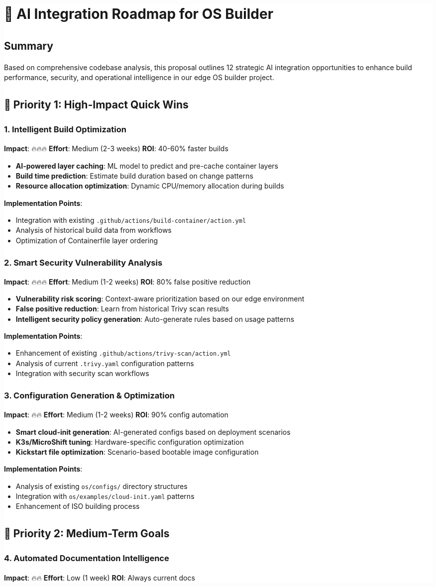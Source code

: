 # 🤖 AI Integration Roadmap for OS Builder

## Summary

Based on comprehensive codebase analysis, this proposal outlines 12 strategic AI integration opportunities to enhance build performance, security, and operational intelligence in our edge OS builder project.

## 🎯 Priority 1: High-Impact Quick Wins

### 1. Intelligent Build Optimization
**Impact**: 🔥🔥🔥 **Effort**: Medium (2-3 weeks) **ROI**: 40-60% faster builds

- **AI-powered layer caching**: ML model to predict and pre-cache container layers
- **Build time prediction**: Estimate build duration based on change patterns
- **Resource allocation optimization**: Dynamic CPU/memory allocation during builds

**Implementation Points**:
- Integration with existing `.github/actions/build-container/action.yml`
- Analysis of historical build data from workflows
- Optimization of Containerfile layer ordering

### 2. Smart Security Vulnerability Analysis  
**Impact**: 🔥🔥🔥 **Effort**: Medium (1-2 weeks) **ROI**: 80% false positive reduction

- **Vulnerability risk scoring**: Context-aware prioritization based on our edge environment
- **False positive reduction**: Learn from historical Trivy scan results
- **Intelligent security policy generation**: Auto-generate rules based on usage patterns

**Implementation Points**:
- Enhancement of existing `.github/actions/trivy-scan/action.yml`
- Analysis of current `.trivy.yaml` configuration patterns
- Integration with security scan workflows

### 3. Configuration Generation & Optimization
**Impact**: 🔥🔥 **Effort**: Medium (1-2 weeks) **ROI**: 90% config automation

- **Smart cloud-init generation**: AI-generated configs based on deployment scenarios
- **K3s/MicroShift tuning**: Hardware-specific configuration optimization  
- **Kickstart file optimization**: Scenario-based bootable image configuration

**Implementation Points**:
- Analysis of existing `os/configs/` directory structures
- Integration with `os/examples/cloud-init.yaml` patterns
- Enhancement of ISO building process

## 🔧 Priority 2: Medium-Term Goals

### 4. Automated Documentation Intelligence
**Impact**: 🔥🔥 **Effort**: Low (1 week) **ROI**: Always current docs
